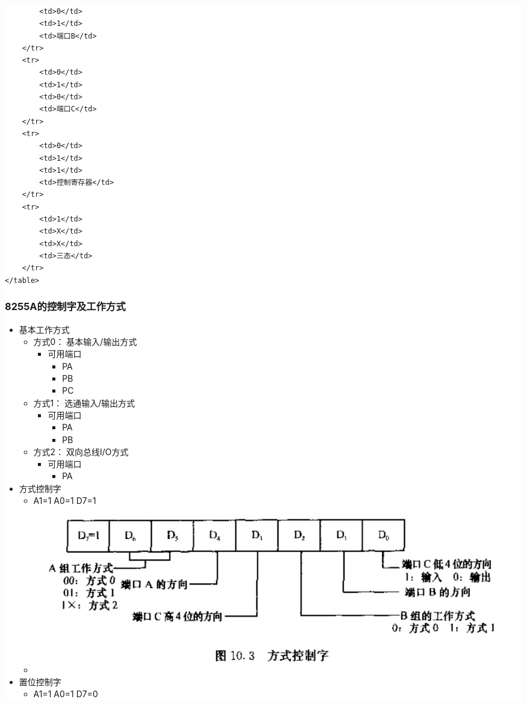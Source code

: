             <td>0</td>
            <td>1</td>
            <td>端口B</td>
        </tr>
        <tr>
            <td>0</td>
            <td>1</td>
            <td>0</td>
            <td>端口C</td>
        </tr>
        <tr>
            <td>0</td>
            <td>1</td>
            <td>1</td>
            <td>控制寄存器</td>
        </tr>
        <tr>
            <td>1</td>
            <td>X</td>
            <td>X</td>
            <td>三态</td>
        </tr>
    </table>

### 8255A的控制字及工作方式
- 基本工作方式
  - 方式0： 基本输入/输出方式
    - 可用端口
      - PA
      - PB
      - PC
  - 方式1： 选通输入/输出方式
    - 可用端口
      - PA
      - PB
  - 方式2： 双向总线I/O方式
    - 可用端口
      - PA
- 方式控制字
  - A1=1 A0=1 D7=1
  - ![](img/8255A_control_reg.png)
- 置位控制字
  - A1=1 A0=1 D7=0